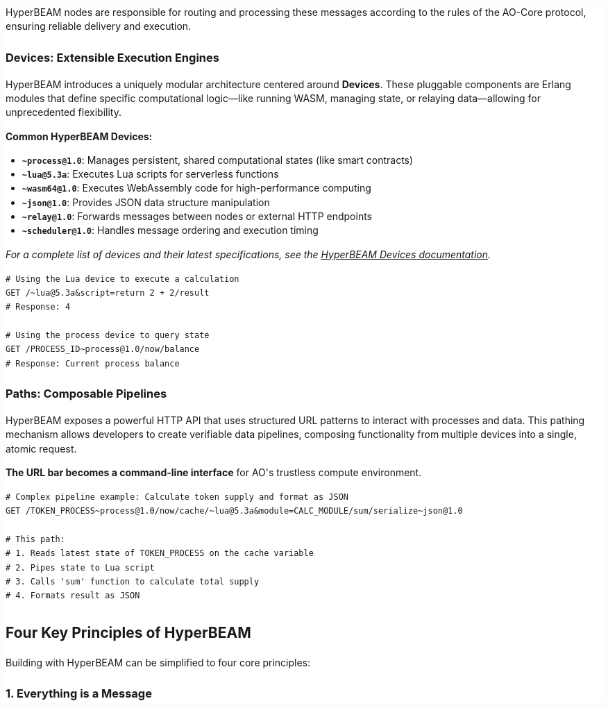 HyperBEAM nodes are responsible for routing and processing these messages according to the rules of the AO-Core protocol, ensuring reliable delivery and execution.

### Devices: Extensible Execution Engines

HyperBEAM introduces a uniquely modular architecture centered around **Devices**. These pluggable components are Erlang modules that define specific computational logic—like running WASM, managing state, or relaying data—allowing for unprecedented flexibility.

**Common HyperBEAM Devices:**

- **`~process@1.0`**: Manages persistent, shared computational states (like smart contracts)
- **`~lua@5.3a`**: Executes Lua scripts for serverless functions
- **`~wasm64@1.0`**: Executes WebAssembly code for high-performance computing
- **`~json@1.0`**: Provides JSON data structure manipulation
- **`~relay@1.0`**: Forwards messages between nodes or external HTTP endpoints
- **`~scheduler@1.0`**: Handles message ordering and execution timing

*For a complete list of devices and their latest specifications, see the [HyperBEAM Devices documentation](https://hyperbeam.arweave.net/build/devices/hyperbeam-devices.html).*

```
# Using the Lua device to execute a calculation
GET /~lua@5.3a&script=return 2 + 2/result
# Response: 4

# Using the process device to query state
GET /PROCESS_ID~process@1.0/now/balance
# Response: Current process balance
```

### Paths: Composable Pipelines

HyperBEAM exposes a powerful HTTP API that uses structured URL patterns to interact with processes and data. This pathing mechanism allows developers to create verifiable data pipelines, composing functionality from multiple devices into a single, atomic request.

**The URL bar becomes a command-line interface** for AO's trustless compute environment.

```
# Complex pipeline example: Calculate token supply and format as JSON
GET /TOKEN_PROCESS~process@1.0/now/cache/~lua@5.3a&module=CALC_MODULE/sum/serialize~json@1.0

# This path:
# 1. Reads latest state of TOKEN_PROCESS on the cache variable
# 2. Pipes state to Lua script 
# 3. Calls 'sum' function to calculate total supply
# 4. Formats result as JSON
```

## Four Key Principles of HyperBEAM

Building with HyperBEAM can be simplified to four core principles:

### 1. Everything is a Message
